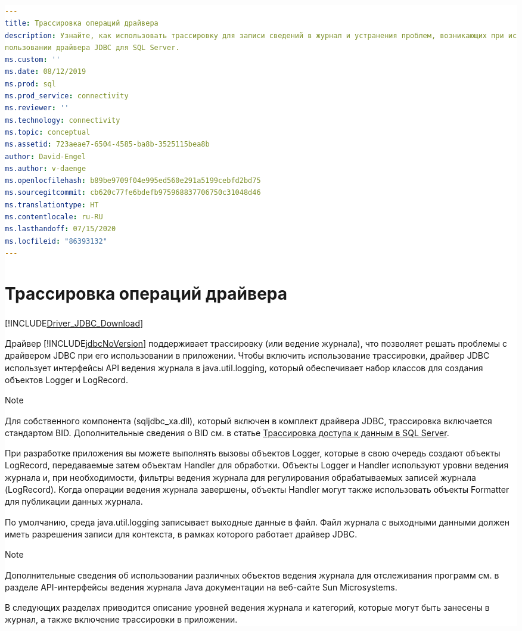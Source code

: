 ```yaml
---
title: Трассировка операций драйвера
description: Узнайте, как использовать трассировку для записи сведений в журнал и устранения проблем, возникающих при использовании драйвера JDBC для SQL Server.
ms.custom: ''
ms.date: 08/12/2019
ms.prod: sql
ms.prod_service: connectivity
ms.reviewer: ''
ms.technology: connectivity
ms.topic: conceptual
ms.assetid: 723aeae7-6504-4585-ba8b-3525115bea8b
author: David-Engel
ms.author: v-daenge
ms.openlocfilehash: b89be9709f04e995ed560e291a5199cebfd2bd75
ms.sourcegitcommit: cb620c77fe6bdefb975968837706750c31048d46
ms.translationtype: HT
ms.contentlocale: ru-RU
ms.lasthandoff: 07/15/2020
ms.locfileid: "86393132"
---
```

# <a name="tracing-driver-operation"></a>Трассировка операций драйвера
[!INCLUDE[Driver_JDBC_Download](../../includes/driver_jdbc_download.md)]

  Драйвер [!INCLUDE[jdbcNoVersion](../../includes/jdbcnoversion_md.md)] поддерживает трассировку (или ведение журнала), что позволяет решать проблемы с драйвером JDBC при его использовании в приложении. Чтобы включить использование трассировки, драйвер JDBC использует интерфейсы API ведения журнала в java.util.logging, который обеспечивает набор классов для создания объектов Logger и LogRecord.  
  
> [!NOTE]  
>  Для собственного компонента (sqljdbc_xa.dll), который включен в комплект драйвера JDBC, трассировка включается стандартом BID. Дополнительные сведения о BID см. в статье [Трассировка доступа к данным в SQL Server](https://go.microsoft.com/fwlink/?LinkId=70042).  
  
 При разработке приложения вы можете выполнять вызовы объектов Logger, которые в свою очередь создают объекты LogRecord, передаваемые затем объектам Handler для обработки. Объекты Logger и Handler используют уровни ведения журнала и, при необходимости, фильтры ведения журнала для регулирования обрабатываемых записей журнала (LogRecord). Когда операции ведения журнала завершены, объекты Handler могут также использовать объекты Formatter для публикации данных журнала.  
  
 По умолчанию, среда java.util.logging записывает выходные данные в файл. Файл журнала с выходными данными должен иметь разрешения записи для контекста, в рамках которого работает драйвер JDBC.  
  
> [!NOTE]  
>  Дополнительные сведения об использовании различных объектов ведения журнала для отслеживания программ см. в разделе API-интерфейсы ведения журнала Java документации на веб-сайте Sun Microsystems.  
  
 В следующих разделах приводится описание уровней ведения журнала и категорий, которые могут быть занесены в журнал, а также включение трассировки в приложении.  
  